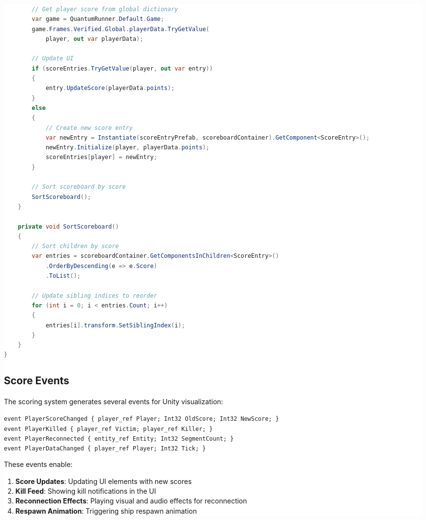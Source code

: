 ```csharp
        // Get player score from global dictionary
        var game = QuantumRunner.Default.Game;
        game.Frames.Verified.Global.playerData.TryGetValue(
            player, out var playerData);
        
        // Update UI
        if (scoreEntries.TryGetValue(player, out var entry))
        {
            entry.UpdateScore(playerData.points);
        }
        else
        {
            // Create new score entry
            var newEntry = Instantiate(scoreEntryPrefab, scoreboardContainer).GetComponent<ScoreEntry>();
            newEntry.Initialize(player, playerData.points);
            scoreEntries[player] = newEntry;
        }
        
        // Sort scoreboard by score
        SortScoreboard();
    }
    
    private void SortScoreboard()
    {
        // Sort children by score
        var entries = scoreboardContainer.GetComponentsInChildren<ScoreEntry>()
            .OrderByDescending(e => e.Score)
            .ToList();
            
        // Update sibling indices to reorder
        for (int i = 0; i < entries.Count; i++)
        {
            entries[i].transform.SetSiblingIndex(i);
        }
    }
}
```

## Score Events

The scoring system generates several events for Unity visualization:

```qtn
event PlayerScoreChanged { player_ref Player; Int32 OldScore; Int32 NewScore; }
event PlayerKilled { player_ref Victim; player_ref Killer; }
event PlayerReconnected { entity_ref Entity; Int32 SegmentCount; }
event PlayerDataChanged { player_ref Player; Int32 Tick; }
```

These events enable:
1. **Score Updates**: Updating UI elements with new scores
2. **Kill Feed**: Showing kill notifications in the UI
3. **Reconnection Effects**: Playing visual and audio effects for reconnection
4. **Respawn Animation**: Triggering ship respawn animation
